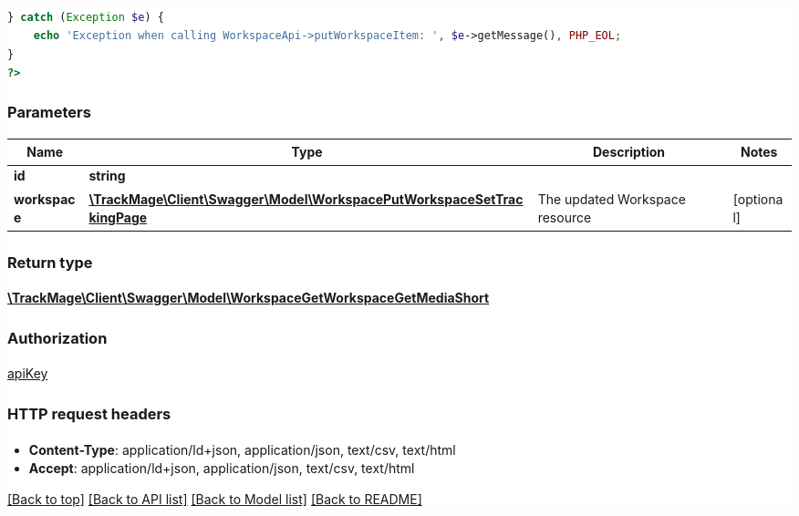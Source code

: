 ```php
} catch (Exception $e) {
    echo 'Exception when calling WorkspaceApi->putWorkspaceItem: ', $e->getMessage(), PHP_EOL;
}
?>
```

### Parameters


Name | Type | Description  | Notes
------------- | ------------- | ------------- | -------------
 **id** | **string**|  |
 **workspace** | [**\TrackMage\Client\Swagger\Model\WorkspacePutWorkspaceSetTrackingPage**](../Model/WorkspacePutWorkspaceSetTrackingPage.md)| The updated Workspace resource | [optional]

### Return type

[**\TrackMage\Client\Swagger\Model\WorkspaceGetWorkspaceGetMediaShort**](../Model/WorkspaceGetWorkspaceGetMediaShort.md)

### Authorization

[apiKey](../../README.md#apiKey)

### HTTP request headers

- **Content-Type**: application/ld+json, application/json, text/csv, text/html
- **Accept**: application/ld+json, application/json, text/csv, text/html

[[Back to top]](#) [[Back to API list]](../../README.md#documentation-for-api-endpoints)
[[Back to Model list]](../../README.md#documentation-for-models)
[[Back to README]](../../README.md)

